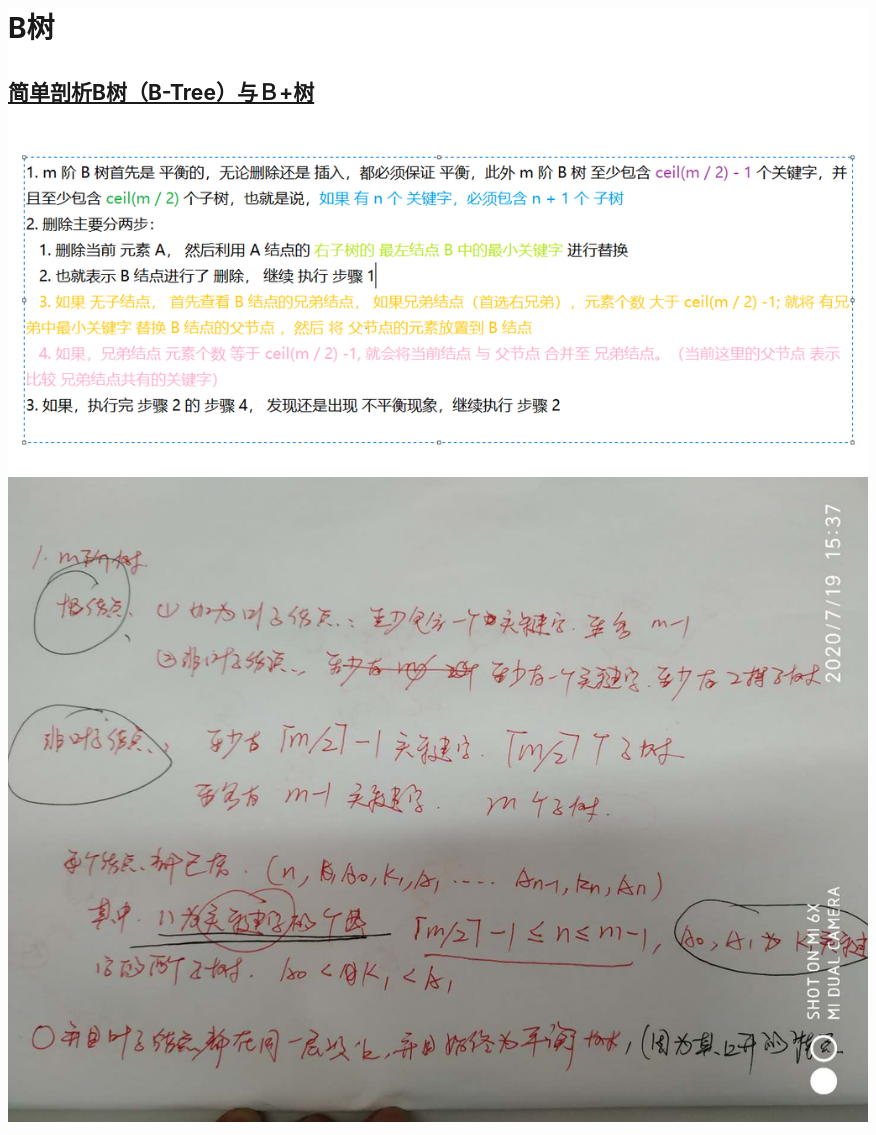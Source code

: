 # B树

## [简单剖析B树（B-Tree）与Ｂ+树](https://blog.csdn.net/z_ryan/article/details/79685072?utm_medium=distribute.pc_relevant.none-task-blog-BlogCommendFromMachineLearnPai2-1.nonecase&depth_1-utm_source=distribute.pc_relevant.none-task-blog-BlogCommendFromMachineLearnPai2-1.nonecase)

![](data_structure_imgs\del_b_tree_op_0.png)

![](data_structure_imgs\b_tree_relate_konw.jpg)
